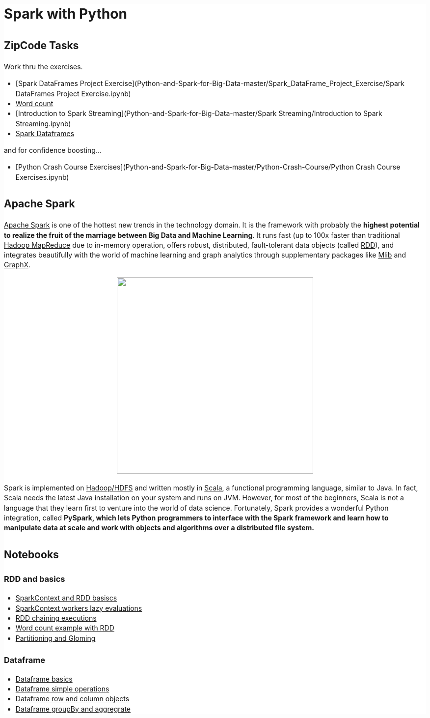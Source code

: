 # Spark with Python

## ZipCode Tasks

Work thru the exercises.

- [Spark DataFrames Project Exercise](Python-and-Spark-for-Big-Data-master/Spark_DataFrame_Project_Exercise/Spark DataFrames Project Exercise.ipynb)
- [Word count](Word_Count.ipynb)
- [Introduction to Spark Streaming](Python-and-Spark-for-Big-Data-master/Spark Streaming/Introduction to Spark Streaming.ipynb)
- [Spark Dataframes](Python-and-Spark-for-Big-Data-master/Spark_DataFrames)

and for confidence boosting...

- [Python Crash Course Exercises](Python-and-Spark-for-Big-Data-master/Python-Crash-Course/Python Crash Course Exercises.ipynb)

## Apache Spark
<a href="https://spark.apache.org/">Apache Spark</a> is one of the hottest new trends in the technology domain. It is the framework with probably the **highest potential to realize the fruit of the marriage between Big Data and Machine Learning**. It runs fast (up to 100x faster than traditional <a href="https://www.tutorialspoint.com/hadoop/hadoop_mapreduce.htm">Hadoop MapReduce</a> due to in-memory operation, offers robust, distributed, fault-tolerant data objects (called <a href="https://www.tutorialspoint.com/apache_spark/apache_spark_rdd.htm">RDD</a>), and integrates beautifully with the world of machine learning and graph analytics through supplementary packages like <a href="https://spark.apache.org/mllib/">Mlib</a> and <a href="https://spark.apache.org/graphx/">GraphX</a>.
<br>
<p align='center'>
<img src="https://raw.githubusercontent.com/tirthajyoti/PySpark_Basics/master/Images/Spark%20ecosystem.png" width="400" height="400">
</p>
Spark is implemented on <a href="https://hadoop.apache.org/docs/r1.2.1/hdfs_design.html">Hadoop/HDFS</a> and written mostly in <a href="https://www.scala-lang.org/">Scala</a>, a functional programming language, similar to Java. In fact, Scala needs the latest Java installation on your system and runs on JVM. However, for most of the beginners, Scala is not a language that they learn first to venture into the world of data science. Fortunately, Spark provides a wonderful Python integration, called <b>PySpark, which lets Python programmers to interface with the Spark framework and learn how to manipulate data at scale and work with objects and algorithms over a distributed file system.</b>

## Notebooks
### RDD and basics
* [SparkContext and RDD basiscs](https://github.com/tirthajyoti/Spark-with-Python/blob/master/SparkContext%20and%20RDD%20Basics.ipynb)
* [SparkContext workers lazy evaluations](https://github.com/tirthajyoti/Spark-with-Python/blob/master/SparkContext_Workers_Lazy_Evaluations.ipynb)
* [RDD chaining executions](https://github.com/tirthajyoti/Spark-with-Python/blob/master/RDD_Chaining_Execution.ipynb)
* [Word count example with RDD](https://github.com/tirthajyoti/Spark-with-Python/blob/master/Word_Count.ipynb)
* [Partitioning and Gloming](https://github.com/tirthajyoti/Spark-with-Python/blob/master/Partioning%20and%20Gloming.ipynb)
### Dataframe
* [Dataframe basics](https://github.com/tirthajyoti/Spark-with-Python/blob/master/Dataframe_basics.ipynb)
* [Dataframe simple operations](https://github.com/tirthajyoti/Spark-with-Python/blob/master/DataFrame_operations_basics.ipynb)
* [Dataframe row and column objects](https://github.com/tirthajyoti/Spark-with-Python/blob/master/Row_column_objects.ipynb)
* [Dataframe groupBy and aggregrate](https://github.com/tirthajyoti/Spark-with-Python/blob/master/GroupBy_aggregrate.ipynb)
